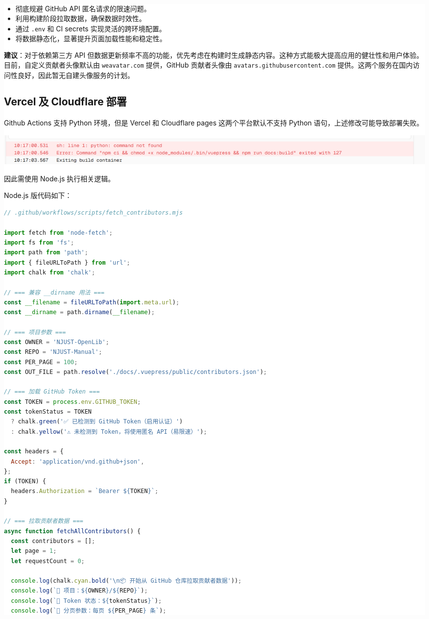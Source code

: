 - 彻底规避 GitHub API 匿名请求的限速问题。
- 利用构建阶段拉取数据，确保数据时效性。
- 通过 `.env` 和 CI secrets 实现灵活的跨环境配置。
- 将数据静态化，显著提升页面加载性能和稳定性。

**建议**：对于依赖第三方 API 但数据更新频率不高的功能，优先考虑在构建时生成静态内容。这种方式能极大提高应用的健壮性和用户体验。  
目前，自定义贡献者头像默认由 `weavatar.com` 提供，GitHub 贡献者头像由 `avatars.githubusercontent.com` 提供。这两个服务在国内访问性良好，因此暂无自建头像服务的计划。


## Vercel 及 Cloudflare 部署

Github Actions 支持 Python 环境，但是 Vercel 和 Cloudflare pages 这两个平台默认不支持 Python 语句，上述修改可能导致部署失败。

![部署失败](static/faild_vercel.png)

因此需使用 Node.js 执行相关逻辑。

Node.js 版代码如下：

```js  fetch_contributors.mjs
// .github/workflows/scripts/fetch_contributors.mjs

import fetch from 'node-fetch';
import fs from 'fs';
import path from 'path';
import { fileURLToPath } from 'url';
import chalk from 'chalk';

// === 兼容 __dirname 用法 ===
const __filename = fileURLToPath(import.meta.url);
const __dirname = path.dirname(__filename);

// === 项目参数 ===
const OWNER = 'NJUST-OpenLib';
const REPO = 'NJUST-Manual';
const PER_PAGE = 100;
const OUT_FILE = path.resolve('./docs/.vuepress/public/contributors.json');

// === 加载 GitHub Token ===
const TOKEN = process.env.GITHUB_TOKEN;
const tokenStatus = TOKEN
  ? chalk.green('✅ 已检测到 GitHub Token（启用认证）')
  : chalk.yellow('⚠️ 未检测到 Token，将使用匿名 API（易限速）');

const headers = {
  Accept: 'application/vnd.github+json',
};
if (TOKEN) {
  headers.Authorization = `Bearer ${TOKEN}`;
}

// === 拉取贡献者数据 ===
async function fetchAllContributors() {
  const contributors = [];
  let page = 1;
  let requestCount = 0;

  console.log(chalk.cyan.bold('\n📦 开始从 GitHub 仓库拉取贡献者数据'));
  console.log(`🔗 项目：${OWNER}/${REPO}`);
  console.log(`🔐 Token 状态：${tokenStatus}`);
  console.log(`🔄 分页参数：每页 ${PER_PAGE} 条`);
```